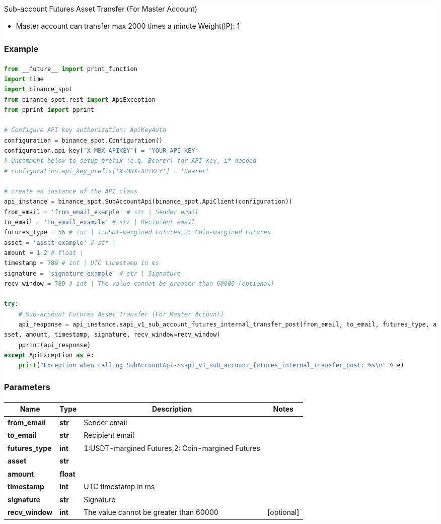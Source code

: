 Sub-account Futures Asset Transfer (For Master Account)

- Master account can transfer max 2000 times a minute  Weight(IP): 1

### Example
```python
from __future__ import print_function
import time
import binance_spot
from binance_spot.rest import ApiException
from pprint import pprint

# Configure API key authorization: ApiKeyAuth
configuration = binance_spot.Configuration()
configuration.api_key['X-MBX-APIKEY'] = 'YOUR_API_KEY'
# Uncomment below to setup prefix (e.g. Bearer) for API key, if needed
# configuration.api_key_prefix['X-MBX-APIKEY'] = 'Bearer'

# create an instance of the API class
api_instance = binance_spot.SubAccountApi(binance_spot.ApiClient(configuration))
from_email = 'from_email_example' # str | Sender email
to_email = 'to_email_example' # str | Recipient email
futures_type = 56 # int | 1:USDT-margined Futures,2: Coin-margined Futures
asset = 'asset_example' # str | 
amount = 1.2 # float | 
timestamp = 789 # int | UTC timestamp in ms
signature = 'signature_example' # str | Signature
recv_window = 789 # int | The value cannot be greater than 60000 (optional)

try:
    # Sub-account Futures Asset Transfer (For Master Account)
    api_response = api_instance.sapi_v1_sub_account_futures_internal_transfer_post(from_email, to_email, futures_type, asset, amount, timestamp, signature, recv_window=recv_window)
    pprint(api_response)
except ApiException as e:
    print("Exception when calling SubAccountApi->sapi_v1_sub_account_futures_internal_transfer_post: %s\n" % e)
```

### Parameters

Name | Type | Description  | Notes
------------- | ------------- | ------------- | -------------
 **from_email** | **str**| Sender email | 
 **to_email** | **str**| Recipient email | 
 **futures_type** | **int**| 1:USDT-margined Futures,2: Coin-margined Futures | 
 **asset** | **str**|  | 
 **amount** | **float**|  | 
 **timestamp** | **int**| UTC timestamp in ms | 
 **signature** | **str**| Signature | 
 **recv_window** | **int**| The value cannot be greater than 60000 | [optional] 
